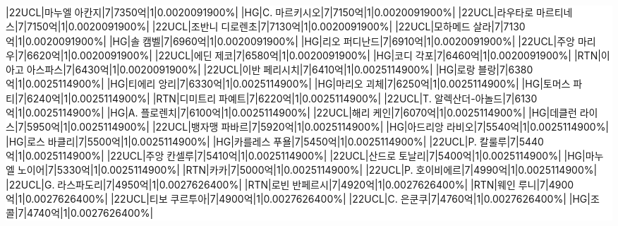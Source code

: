 |22UCL|마누엘 아칸지|7|7350억|1|0.0020091900%|
|HG|C. 마르키시오|7|7150억|1|0.0020091900%|
|22UCL|라우타로 마르티네스|7|7150억|1|0.0020091900%|
|22UCL|조반니 디로렌초|7|7130억|1|0.0020091900%|
|22UCL|모하메드 살라|7|7130억|1|0.0020091900%|
|HG|솔 캠벨|7|6960억|1|0.0020091900%|
|HG|리오 퍼디난드|7|6910억|1|0.0020091900%|
|22UCL|주앙 마리우|7|6620억|1|0.0020091900%|
|22UCL|에딘 제코|7|6580억|1|0.0020091900%|
|HG|코디 각포|7|6460억|1|0.0020091900%|
|RTN|이아고 아스파스|7|6430억|1|0.0020091900%|
|22UCL|이반 페리시치|7|6410억|1|0.0025114900%|
|HG|로랑 블랑|7|6380억|1|0.0025114900%|
|HG|티에리 앙리|7|6330억|1|0.0025114900%|
|HG|마리오 괴체|7|6250억|1|0.0025114900%|
|HG|토머스 파티|7|6240억|1|0.0025114900%|
|RTN|디미트리 파예트|7|6220억|1|0.0025114900%|
|22UCL|T. 알렉산더-아놀드|7|6130억|1|0.0025114900%|
|HG|A. 플로렌치|7|6100억|1|0.0025114900%|
|22UCL|해리 케인|7|6070억|1|0.0025114900%|
|HG|데클런 라이스|7|5950억|1|0.0025114900%|
|22UCL|뱅자맹 파바르|7|5920억|1|0.0025114900%|
|HG|아드리앙 라비오|7|5540억|1|0.0025114900%|
|HG|로스 바클리|7|5500억|1|0.0025114900%|
|HG|카를레스 푸욜|7|5450억|1|0.0025114900%|
|22UCL|P. 칼룰루|7|5440억|1|0.0025114900%|
|22UCL|주앙 칸셀루|7|5410억|1|0.0025114900%|
|22UCL|산드로 토날리|7|5400억|1|0.0025114900%|
|HG|마누엘 노이어|7|5330억|1|0.0025114900%|
|RTN|카카|7|5000억|1|0.0025114900%|
|22UCL|P. 호이비에르|7|4990억|1|0.0025114900%|
|22UCL|G. 라스파도리|7|4950억|1|0.0027626400%|
|RTN|로빈 반페르시|7|4920억|1|0.0027626400%|
|RTN|웨인 루니|7|4900억|1|0.0027626400%|
|22UCL|티보 쿠르투아|7|4900억|1|0.0027626400%|
|22UCL|C. 은쿤쿠|7|4760억|1|0.0027626400%|
|HG|조 콜|7|4740억|1|0.0027626400%|